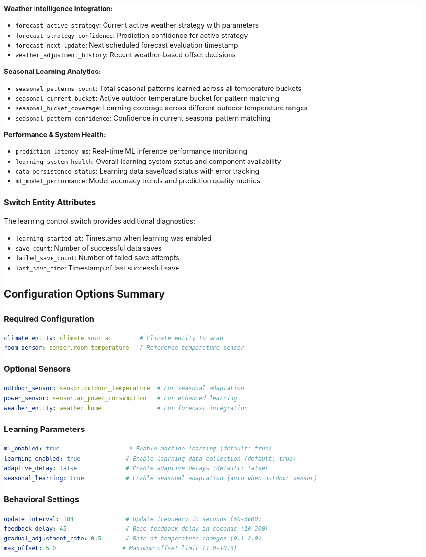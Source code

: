 **Weather Intelligence Integration:**
- `forecast_active_strategy`: Current active weather strategy with parameters
- `forecast_strategy_confidence`: Prediction confidence for active strategy
- `forecast_next_update`: Next scheduled forecast evaluation timestamp
- `weather_adjustment_history`: Recent weather-based offset decisions

**Seasonal Learning Analytics:**
- `seasonal_patterns_count`: Total seasonal patterns learned across all temperature buckets
- `seasonal_current_bucket`: Active outdoor temperature bucket for pattern matching
- `seasonal_bucket_coverage`: Learning coverage across different outdoor temperature ranges
- `seasonal_pattern_confidence`: Confidence in current seasonal pattern matching

**Performance & System Health:**
- `prediction_latency_ms`: Real-time ML inference performance monitoring
- `learning_system_health`: Overall learning system status and component availability
- `data_persistence_status`: Learning data save/load status with error tracking
- `ml_model_performance`: Model accuracy trends and prediction quality metrics

### Switch Entity Attributes
The learning control switch provides additional diagnostics:
- `learning_started_at`: Timestamp when learning was enabled
- `save_count`: Number of successful data saves
- `failed_save_count`: Number of failed save attempts
- `last_save_time`: Timestamp of last successful save

## Configuration Options Summary

### Required Configuration
```yaml
climate_entity: climate.your_ac        # Climate entity to wrap
room_sensor: sensor.room_temperature   # Reference temperature sensor
```

### Optional Sensors
```yaml
outdoor_sensor: sensor.outdoor_temperature  # For seasonal adaptation
power_sensor: sensor.ac_power_consumption   # For enhanced learning
weather_entity: weather.home                # For forecast integration
```

### Learning Parameters
```yaml
ml_enabled: true                    # Enable machine learning (default: true)
learning_enabled: true             # Enable learning data collection (default: true)
adaptive_delay: false              # Enable adaptive delays (default: false)
seasonal_learning: true            # Enable seasonal adaptation (auto when outdoor sensor)
```

### Behavioral Settings
```yaml
update_interval: 180               # Update frequency in seconds (60-3600)
feedback_delay: 45                 # Base feedback delay in seconds (10-300)
gradual_adjustment_rate: 0.5       # Rate of temperature changes (0.1-2.0)
max_offset: 5.0                   # Maximum offset limit (1.0-10.0)
```
